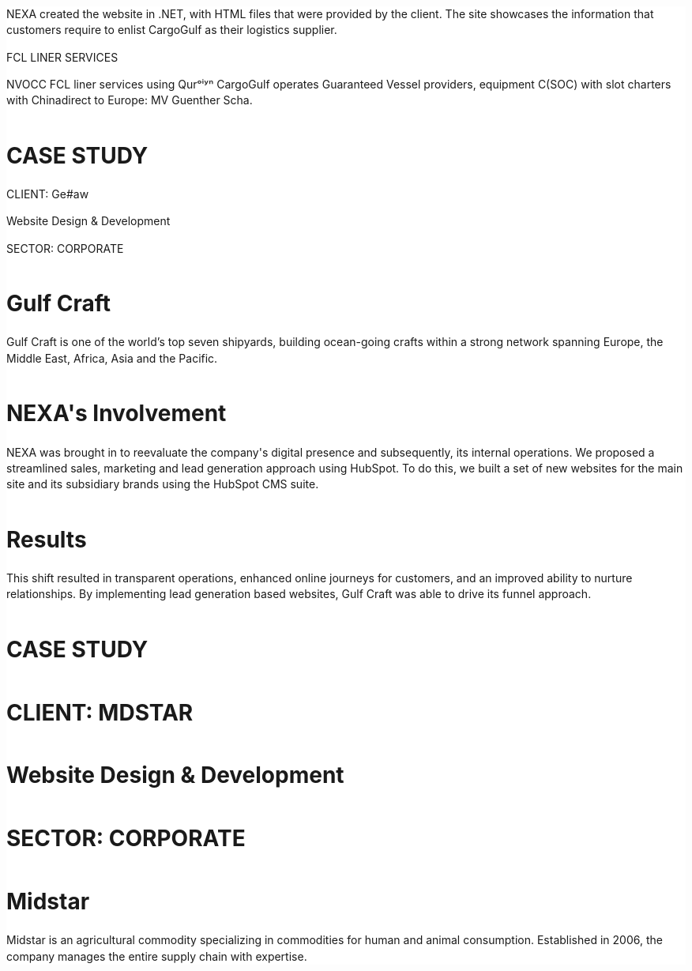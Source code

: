 NEXA created the website in .NET, with HTML files that were provided by the client. The site showcases the information that customers require to enlist CargoGulf as their logistics supplier.

FCL LINER SERVICES

NVOCC FCL liner services using Qurᵒⁱʸⁿ CargoGulf operates Guaranteed Vessel providers, equipment C(SOC) with slot charters with Chinadirect to Europe: MV Guenther Scha.
# CASE STUDY

CLIENT: Ge#aw

Website Design & Development

SECTOR: CORPORATE

# Gulf Craft

Gulf Craft is one of the world’s top seven shipyards, building ocean-going crafts within a strong network spanning Europe, the Middle East, Africa, Asia and the Pacific.

# NEXA's Involvement

NEXA was brought in to reevaluate the company's digital presence and subsequently, its internal operations. We proposed a streamlined sales, marketing and lead generation approach using HubSpot. To do this, we built a set of new websites for the main site and its subsidiary brands using the HubSpot CMS suite.

# Results

This shift resulted in transparent operations, enhanced online journeys for customers, and an improved ability to nurture relationships. By implementing lead generation based websites, Gulf Craft was able to drive its funnel approach.
# CASE STUDY

# CLIENT: MDSTAR

# Website Design & Development

# SECTOR: CORPORATE

# Midstar

Midstar is an agricultural commodity specializing in commodities for human and animal consumption. Established in 2006, the company manages the entire supply chain with expertise.
